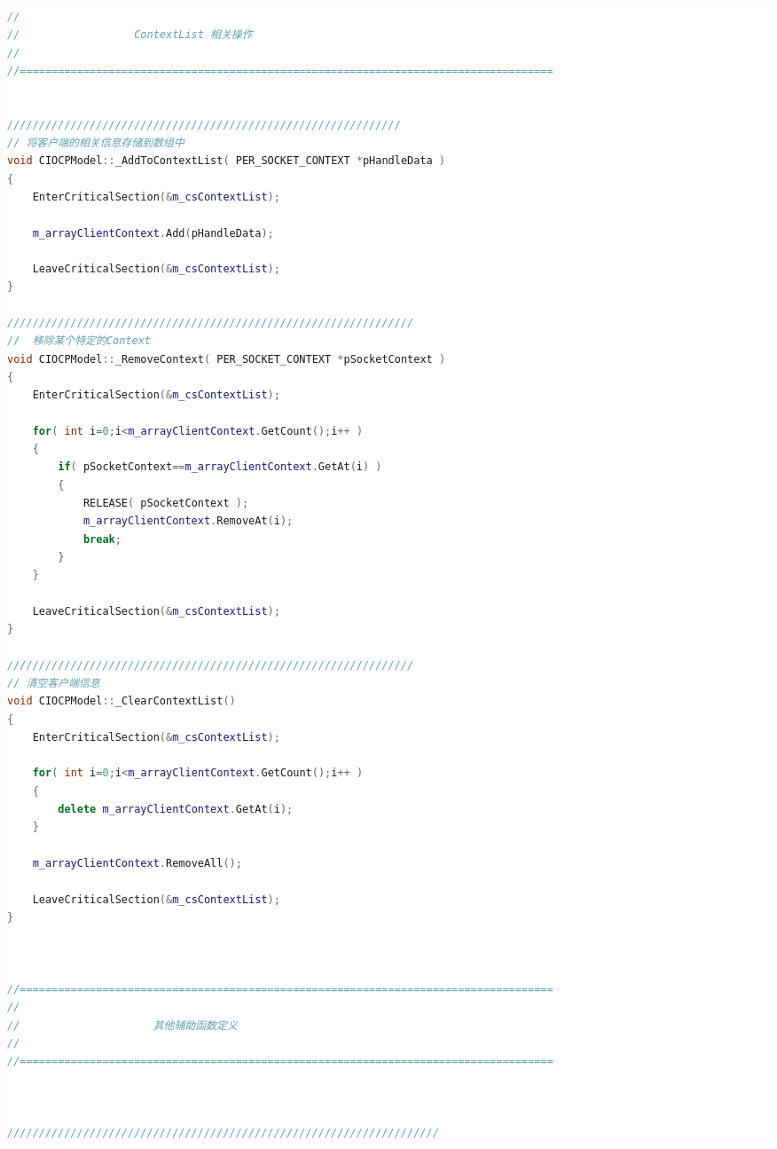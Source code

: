 ```cpp
//
//				    ContextList 相关操作
//
//====================================================================================


//////////////////////////////////////////////////////////////
// 将客户端的相关信息存储到数组中
void CIOCPModel::_AddToContextList( PER_SOCKET_CONTEXT *pHandleData )
{
	EnterCriticalSection(&m_csContextList);

	m_arrayClientContext.Add(pHandleData);	
	
	LeaveCriticalSection(&m_csContextList);
}

////////////////////////////////////////////////////////////////
//	移除某个特定的Context
void CIOCPModel::_RemoveContext( PER_SOCKET_CONTEXT *pSocketContext )
{
	EnterCriticalSection(&m_csContextList);

	for( int i=0;i<m_arrayClientContext.GetCount();i++ )
	{
		if( pSocketContext==m_arrayClientContext.GetAt(i) )
		{
			RELEASE( pSocketContext );			
			m_arrayClientContext.RemoveAt(i);			
			break;
		}
	}

	LeaveCriticalSection(&m_csContextList);
}

////////////////////////////////////////////////////////////////
// 清空客户端信息
void CIOCPModel::_ClearContextList()
{
	EnterCriticalSection(&m_csContextList);

	for( int i=0;i<m_arrayClientContext.GetCount();i++ )
	{
		delete m_arrayClientContext.GetAt(i);
	}

	m_arrayClientContext.RemoveAll();

	LeaveCriticalSection(&m_csContextList);
}



//====================================================================================
//
//				       其他辅助函数定义
//
//====================================================================================



////////////////////////////////////////////////////////////////////
```